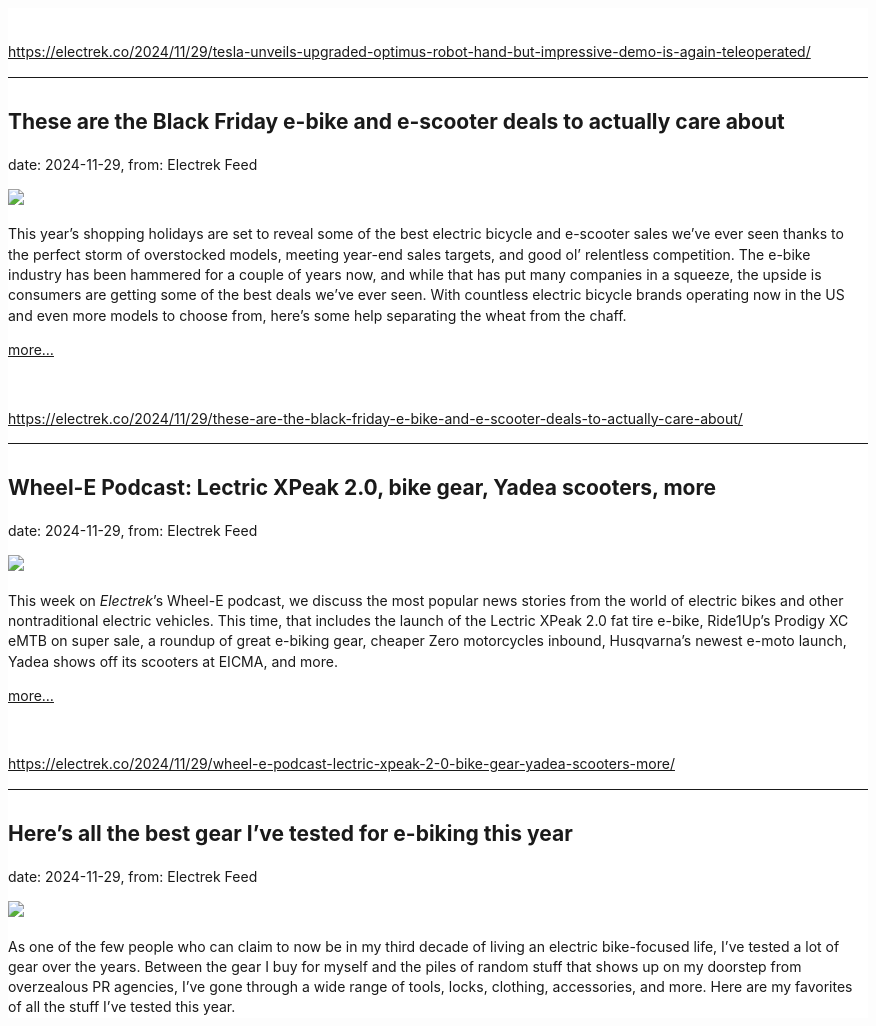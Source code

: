 <br> 

<https://electrek.co/2024/11/29/tesla-unveils-upgraded-optimus-robot-hand-but-impressive-demo-is-again-teleoperated/>

---

## These are the Black Friday e-bike and e-scooter deals to actually care about

date: 2024-11-29, from: Electrek Feed

<div class="feat-image"><img src="https://electrek.co/wp-content/uploads/sites/3/2024/11/electric-bikes-collage-header.jpg?quality=82&#038;strip=all&#038;w=1600" /></div><p>This year’s shopping holidays are set to reveal some of the best electric bicycle and e-scooter sales we’ve ever seen thanks to the perfect storm of overstocked models, meeting year-end sales targets, and good ol’ relentless competition. The e-bike industry has been hammered for a couple of years now, and while that has put many companies in a squeeze, the upside is consumers are getting some of the best deals we’ve ever seen. With countless electric bicycle brands operating now in the US and even more models to choose from, here’s some help separating the wheat from the chaff.</p>



 <a data-layer-pagetype="post" data-layer-postcategory="ebikes,electric-scooter" data-layer-viewtype="unknown" data-post-id="390932" href="https://electrek.co/2024/11/29/these-are-the-black-friday-e-bike-and-e-scooter-deals-to-actually-care-about/#more-390932" class="more-link">more…</a> 

<br> 

<https://electrek.co/2024/11/29/these-are-the-black-friday-e-bike-and-e-scooter-deals-to-actually-care-about/>

---

## Wheel-E Podcast: Lectric XPeak 2.0, bike gear, Yadea scooters, more

date: 2024-11-29, from: Electrek Feed

<div class="feat-image"><img src="https://electrek.co/wp-content/uploads/sites/3/2022/05/wheel-e-podcast.jpg?quality=82&#038;strip=all&#038;w=1600" /></div><p>This week on <em>Electrek</em>’s Wheel-E podcast, we discuss the most popular news stories from the world of electric bikes and other nontraditional electric vehicles. This time, that includes the launch of the Lectric XPeak 2.0 fat tire e-bike, Ride1Up’s Prodigy XC eMTB on super sale, a roundup of great e-biking gear, cheaper Zero motorcycles inbound, Husqvarna’s newest e-moto launch, Yadea shows off its scooters at EICMA, and more.</p>



<figure class="wp-block-audio"><audio controls src="https://electrek.co/wp-content/uploads/sites/3/2024/11/Wheele_11-29-24.mp3"></audio></figure>



 <a data-layer-pagetype="post" data-layer-postcategory="wheel-e-podcast" data-layer-viewtype="unknown" data-post-id="391375" href="https://electrek.co/2024/11/29/wheel-e-podcast-lectric-xpeak-2-0-bike-gear-yadea-scooters-more/#more-391375" class="more-link">more…</a> 

<br> 

<https://electrek.co/2024/11/29/wheel-e-podcast-lectric-xpeak-2-0-bike-gear-yadea-scooters-more/>

---

## Here’s all the best gear I’ve tested for e-biking this year

date: 2024-11-29, from: Electrek Feed

<div class="feat-image"><img src="https://electrek.co/wp-content/uploads/sites/3/2024/11/gear-review-head.jpg?quality=82&#038;strip=all&#038;w=1600" /></div><p>As one of the few people who can claim to now be in my third decade of living an electric bike-focused life, I’ve tested a lot of gear over the years. Between the gear I buy for myself and the piles of random stuff that shows up on my doorstep from overzealous PR agencies, I’ve gone through a wide range of tools, locks, clothing, accessories, and more. Here are my favorites of all the stuff I’ve tested this year. </p>
